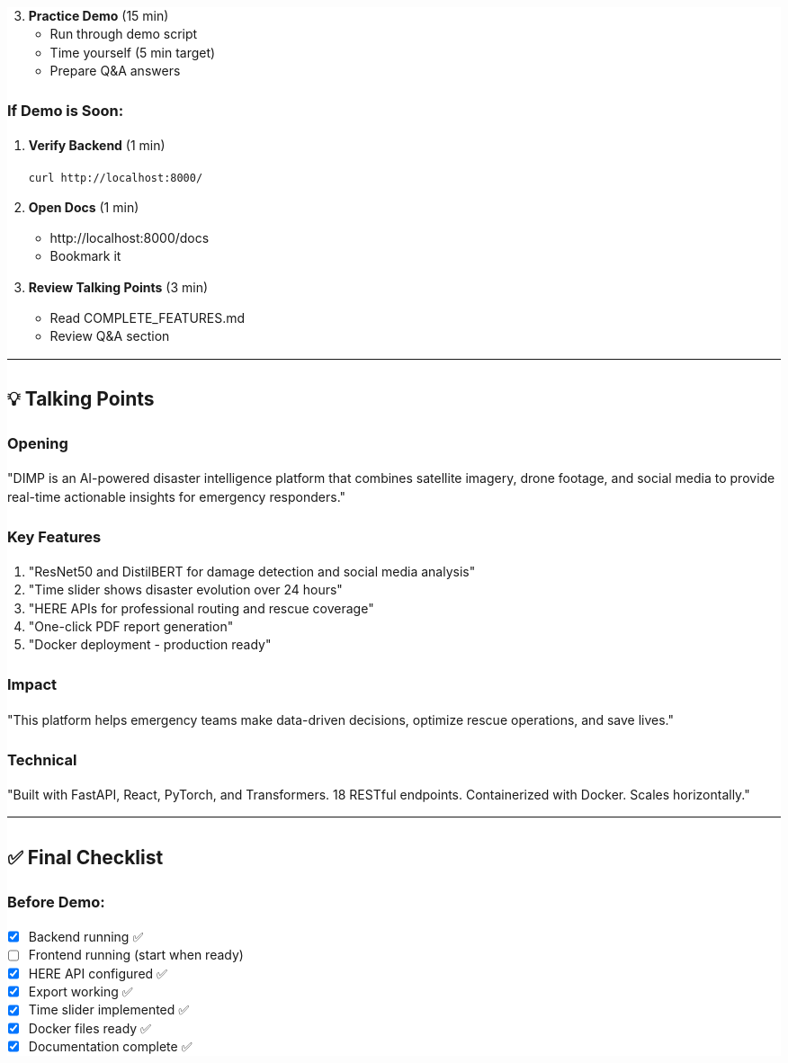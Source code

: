 3. **Practice Demo** (15 min)
   - Run through demo script
   - Time yourself (5 min target)
   - Prepare Q&A answers

### If Demo is Soon:
1. **Verify Backend** (1 min)
   ```bash
   curl http://localhost:8000/
   ```

2. **Open Docs** (1 min)
   - http://localhost:8000/docs
   - Bookmark it

3. **Review Talking Points** (3 min)
   - Read COMPLETE_FEATURES.md
   - Review Q&A section

---

## 💡 Talking Points

### Opening
"DIMP is an AI-powered disaster intelligence platform that combines satellite imagery, drone footage, and social media to provide real-time actionable insights for emergency responders."

### Key Features
1. "ResNet50 and DistilBERT for damage detection and social media analysis"
2. "Time slider shows disaster evolution over 24 hours"
3. "HERE APIs for professional routing and rescue coverage"
4. "One-click PDF report generation"
5. "Docker deployment - production ready"

### Impact
"This platform helps emergency teams make data-driven decisions, optimize rescue operations, and save lives."

### Technical
"Built with FastAPI, React, PyTorch, and Transformers. 18 RESTful endpoints. Containerized with Docker. Scales horizontally."

---

## ✅ Final Checklist

### Before Demo:
- [x] Backend running ✅
- [ ] Frontend running (start when ready)
- [x] HERE API configured ✅
- [x] Export working ✅
- [x] Time slider implemented ✅
- [x] Docker files ready ✅
- [x] Documentation complete ✅
